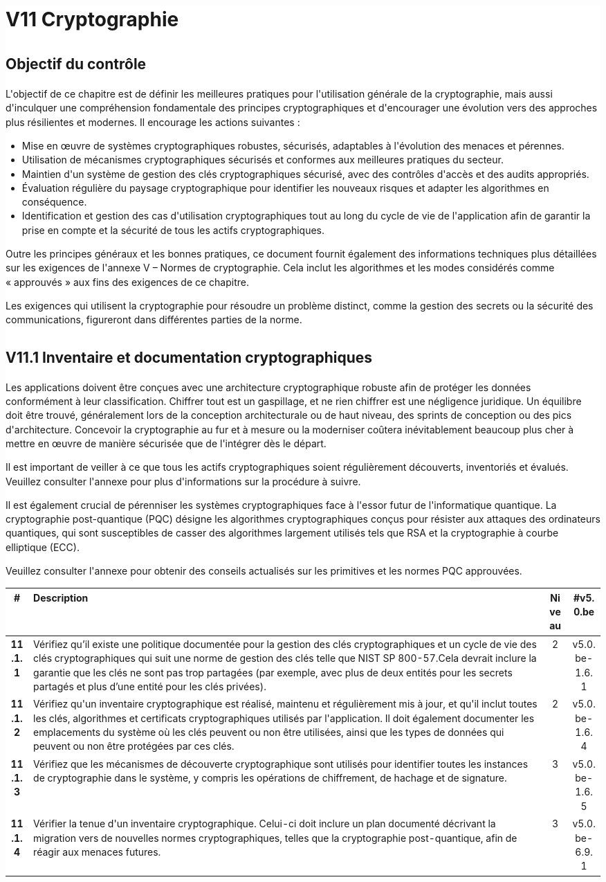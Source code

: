 # V11 Cryptographie

## Objectif du contrôle

L'objectif de ce chapitre est de définir les meilleures pratiques pour l'utilisation générale de la cryptographie, mais aussi d'inculquer une compréhension fondamentale des principes cryptographiques et d'encourager une évolution vers des approches plus résilientes et modernes. Il encourage les actions suivantes :

* Mise en œuvre de systèmes cryptographiques robustes, sécurisés, adaptables à l'évolution des menaces et pérennes.
* Utilisation de mécanismes cryptographiques sécurisés et conformes aux meilleures pratiques du secteur.
* Maintien d'un système de gestion des clés cryptographiques sécurisé, avec des contrôles d'accès et des audits appropriés.
* Évaluation régulière du paysage cryptographique pour identifier les nouveaux risques et adapter les algorithmes en conséquence.
* Identification et gestion des cas d'utilisation cryptographiques tout au long du cycle de vie de l'application afin de garantir la prise en compte et la sécurité de tous les actifs cryptographiques.

Outre les principes généraux et les bonnes pratiques, ce document fournit également des informations techniques plus détaillées sur les exigences de l'annexe V – Normes de cryptographie. Cela inclut les algorithmes et les modes considérés comme « approuvés » aux fins des exigences de ce chapitre.

Les exigences qui utilisent la cryptographie pour résoudre un problème distinct, comme la gestion des secrets ou la sécurité des communications, figureront dans différentes parties de la norme.

## V11.1 Inventaire et documentation cryptographiques

Les applications doivent être conçues avec une architecture cryptographique robuste afin de protéger les données conformément à leur classification. Chiffrer tout est un gaspillage, et ne rien chiffrer est une négligence juridique. Un équilibre doit être trouvé, généralement lors de la conception architecturale ou de haut niveau, des sprints de conception ou des pics d'architecture. Concevoir la cryptographie au fur et à mesure ou la moderniser coûtera inévitablement beaucoup plus cher à mettre en œuvre de manière sécurisée que de l'intégrer dès le départ.

Il est important de veiller à ce que tous les actifs cryptographiques soient régulièrement découverts, inventoriés et évalués. Veuillez consulter l'annexe pour plus d'informations sur la procédure à suivre.

Il est également crucial de pérenniser les systèmes cryptographiques face à l'essor futur de l'informatique quantique. La cryptographie post-quantique (PQC) désigne les algorithmes cryptographiques conçus pour résister aux attaques des ordinateurs quantiques, qui sont susceptibles de casser des algorithmes largement utilisés tels que RSA et la cryptographie à courbe elliptique (ECC).

Veuillez consulter l'annexe pour obtenir des conseils actualisés sur les primitives et les normes PQC approuvées.

| # | Description | Niveau | #v5.0.be |
| :---: | :--- | :---: | :---: |
| **11.1.1** | Vérifiez qu’il existe une politique documentée pour la gestion des clés cryptographiques et un cycle de vie des clés cryptographiques qui suit une norme de gestion des clés telle que NIST SP 800-57.Cela devrait inclure la garantie que les clés ne sont pas trop partagées (par exemple, avec plus de deux entités pour les secrets partagés et plus d’une entité pour les clés privées). | 2 | v5.0.be-1.6.1 |
| **11.1.2** | Vérifiez qu'un inventaire cryptographique est réalisé, maintenu et régulièrement mis à jour, et qu'il inclut toutes les clés, algorithmes et certificats cryptographiques utilisés par l'application. Il doit également documenter les emplacements du système où les clés peuvent ou non être utilisées, ainsi que les types de données qui peuvent ou non être protégées par ces clés. | 2 | v5.0.be-1.6.4 |
| **11.1.3** | Vérifiez que les mécanismes de découverte cryptographique sont utilisés pour identifier toutes les instances de cryptographie dans le système, y compris les opérations de chiffrement, de hachage et de signature. | 3 | v5.0.be-1.6.5 |
| **11.1.4** | Vérifier la tenue d'un inventaire cryptographique. Celui-ci doit inclure un plan documenté décrivant la migration vers de nouvelles normes cryptographiques, telles que la cryptographie post-quantique, afin de réagir aux menaces futures. | 3 | v5.0.be-6.9.1 |
